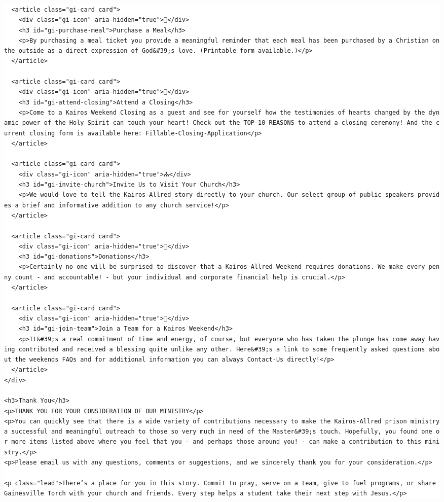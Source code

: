       <article class="gi-card card">
        <div class="gi-icon" aria-hidden="true">🍛</div>
        <h3 id="gi-purchase-meal">Purchase a Meal</h3>
        <p>By purchasing a meal ticket you provide a meaningful reminder that each meal has been purchased by a Christian on the outside as a direct expression of God&#39;s love. (Printable form available.)</p>
      </article>

      <article class="gi-card card">
        <div class="gi-icon" aria-hidden="true">🎉</div>
        <h3 id="gi-attend-closing">Attend a Closing</h3>
        <p>Come to a Kairos Weekend Closing as a guest and see for yourself how the testimonies of hearts changed by the dynamic power of the Holy Spirit can touch your heart! Check out the TOP-10-REASONS to attend a closing ceremony! And the current closing form is available here: Fillable-Closing-Application</p>
      </article>

      <article class="gi-card card">
        <div class="gi-icon" aria-hidden="true">⛪</div>
        <h3 id="gi-invite-church">Invite Us to Visit Your Church</h3>
        <p>We would love to tell the Kairos-Allred story directly to your church. Our select group of public speakers provides a brief and informative addition to any church service!</p>
      </article>

      <article class="gi-card card">
        <div class="gi-icon" aria-hidden="true">💝</div>
        <h3 id="gi-donations">Donations</h3>
        <p>Certainly no one will be surprised to discover that a Kairos-Allred Weekend requires donations. We make every penny count - and accountable! - but your individual and corporate financial help is crucial.</p>
      </article>

      <article class="gi-card card">
        <div class="gi-icon" aria-hidden="true">👥</div>
        <h3 id="gi-join-team">Join a Team for a Kairos Weekend</h3>
        <p>It&#39;s a real commitment of time and energy, of course, but everyone who has taken the plunge has come away having contributed and received a blessing quite unlike any other. Here&#39;s a link to some frequently asked questions about the weekends FAQs and for additional information you can always Contact-Us directly!</p>
      </article>
    </div>

    <h3>Thank You</h3>
    <p>THANK YOU FOR YOUR CONSIDERATION OF OUR MINISTRY</p>
    <p>You can quickly see that there is a wide variety of contributions necessary to make the Kairos-Allred prison ministry a successful and meaningful outreach to those so very much in need of the Master&#39;s touch. Hopefully, you found one or more items listed above where you feel that you - and perhaps those around you! - can make a contribution to this ministry.</p>
    <p>Please email us with any questions, comments or suggestions, and we sincerely thank you for your consideration.</p>

    <p class="lead">There’s a place for you in this story. Commit to pray, serve on a team, give to fuel programs, or share Gainesville Torch with your church and friends. Every step helps a student take their next step with Jesus.</p>
  </section>
